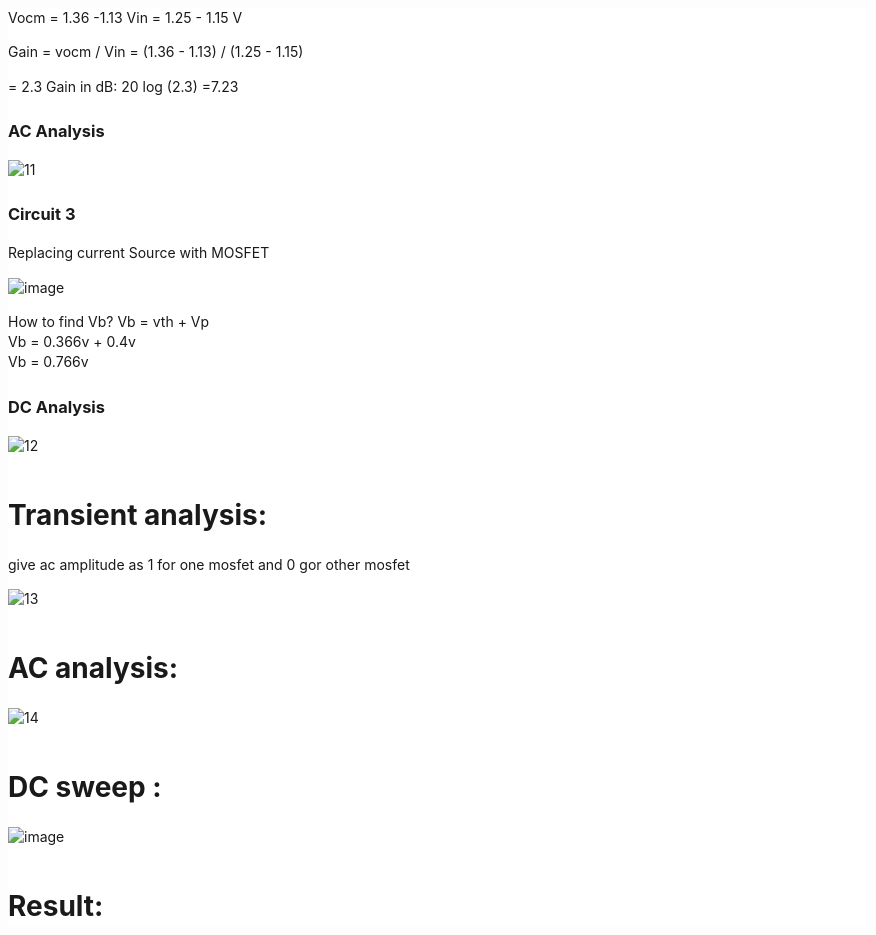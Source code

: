 Vocm = 1.36 -1.13
  Vin = 1.25 - 1.15 V

  Gain = vocm / Vin
   = (1.36 - 1.13) / (1.25 - 1.15)

 = 2.3
 Gain in dB: 20 log (2.3)
 =7.23
 



### **AC Analysis**
<img width="959" alt="11" src="https://github.com/user-attachments/assets/cefc6773-aa3d-44f4-b8ba-d0bf731b317a" />




### **Circuit 3** <br>

Replacing current Source with MOSFET 

![image](https://github.com/user-attachments/assets/6d27b01b-f1ff-4995-8ab1-ff0f91a954a4)


How to find Vb?
Vb = vth + Vp <br>
Vb = 0.366v + 0.4v <br>
Vb = 0.766v <br>

### **DC Analysis**

<img width="282" alt="12" src="https://github.com/user-attachments/assets/56f78ce5-4a87-4dbf-bd1d-667fb2c26719" />

 # Transient analysis:
 give ac amplitude as 1 for one mosfet and 0 gor other mosfet 

![13](https://github.com/user-attachments/assets/cceb0642-bc40-47f3-80b1-76afeb2417eb)

# AC analysis:
<img width="959" alt="14" src="https://github.com/user-attachments/assets/7a170258-3c04-43df-a547-8e14f0a4447f" />



# DC sweep :
<img width="959" alt="image" src="https://github.com/user-attachments/assets/15f102e5-5ba4-40c5-965c-3c6d8668217b" />


# Result:

